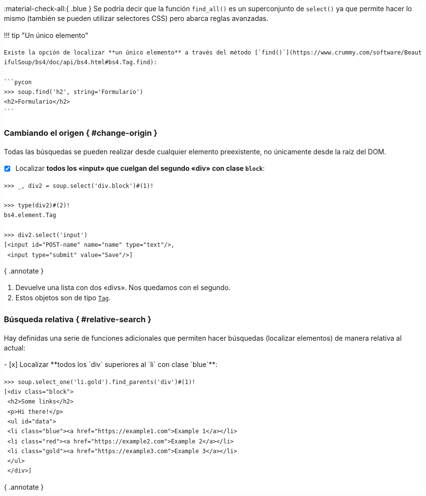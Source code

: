 :material-check-all:{ .blue } Se podría decir que la función `find_all()` es un superconjunto de `select()` ya que permite hacer lo mismo (también se pueden utilizar selectores CSS) pero abarca reglas avanzadas.

!!! tip "Un único elemento"

    Existe la opción de localizar **un único elemento** a través del método [`find()`](https://www.crummy.com/software/BeautifulSoup/bs4/doc/api/bs4.html#bs4.Tag.find):

    ```pycon
    >>> soup.find('h2', string='Formulario')
    <h2>Formulario</h2>
    ```
  
### Cambiando el origen { #change-origin }

Todas las búsquedas se pueden realizar desde cualquier elemento preexistente, no únicamente desde la raíz del DOM.

- [x] Localizar **todos los «input» que cuelgan del segundo «div» con clase `block`**:

```pycon
>>> _, div2 = soup.select('div.block')#(1)!

>>> type(div2)#(2)!
bs4.element.Tag

>>> div2.select('input')
[<input id="POST-name" name="name" type="text"/>,
 <input type="submit" value="Save"/>]
```
{ .annotate }

1. Devuelve una lista con dos «divs». Nos quedamos con el segundo.
2. Estos objetos son de tipo [`Tag`](https://www.crummy.com/software/BeautifulSoup/bs4/doc/api/bs4.html#bs4.Tag).

### Búsqueda relativa { #relative-search }

Hay definidas una serie de funciones adicionales que permiten hacer búsquedas (localizar elementos) de manera relativa al actual:

<div markdown>
- [x] Localizar **todos los `div` superiores al `li` con clase `blue`**:

```pycon
>>> soup.select_one('li.gold').find_parents('div')#(1)!
[<div class="block">
 <h2>Some links</h2>
 <p>Hi there!</p>
 <ul id="data">
 <li class="blue"><a href="https://example1.com">Example 1</a></li>
 <li class="red"><a href="https://example2.com">Example 2</a></li>
 <li class="gold"><a href="https://example3.com">Example 3</a></li>
 </ul>
 </div>]
```
{ .annotate }


[^1]: El «scraping» HTML es un proceso automatizado para extraer información de sitios web, utilizando el código HTML como base para identificar y extraer los datos relevantes.